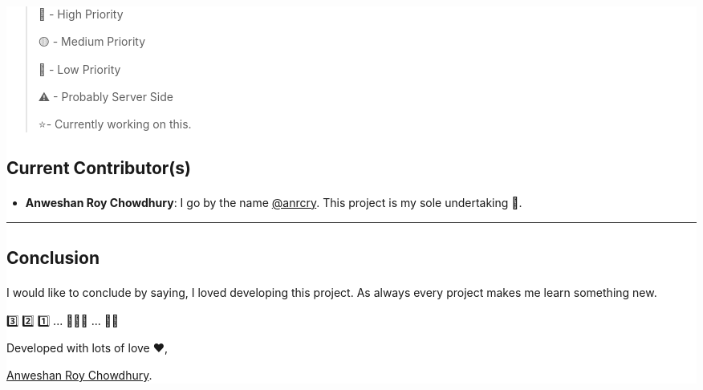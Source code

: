 > 🔴 - High Priority
>
> 🟡 - Medium Priority
>
> 🔵 - Low Priority
>
> ⚠ - Probably Server Side
>
> ⭐- Currently working on this.

## Current Contributor(s)

- **Anweshan Roy Chowdhury**: I go by the name [@anrcry](https://github.com/anrcry). This project is my sole undertaking 🙂.

---

## Conclusion

I would like to conclude by saying, I loved developing this project. As always every project makes me learn something new.

3️⃣ 2️⃣ 1️⃣ ... 🚀🚀🚀 ... 🎇🌟

Developed with lots of love :heart:,

[Anweshan Roy Chowdhury](https://anrcry.github.io).
